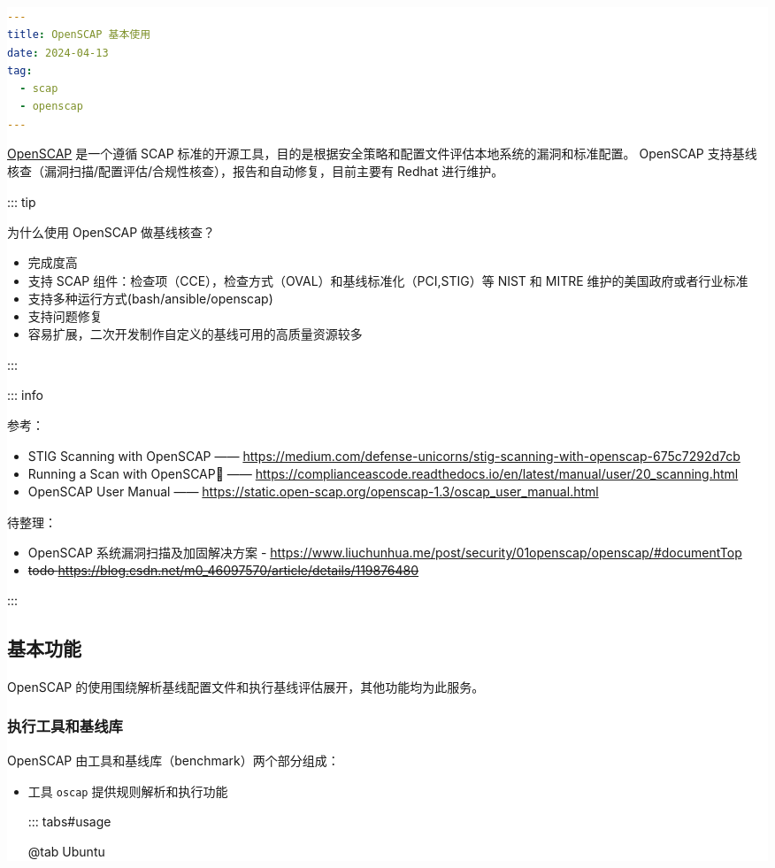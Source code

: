```yaml
---
title: OpenSCAP 基本使用
date: 2024-04-13
tag:
  - scap
  - openscap
---
```


[OpenSCAP](https://www.open-scap.org/) 是一个遵循 SCAP 标准的开源工具，目的是根据安全策略和配置文件评估本地系统的漏洞和标准配置。
OpenSCAP 支持基线核查（漏洞扫描/配置评估/合规性核查），报告和自动修复，目前主要有 Redhat 进行维护。

::: tip

为什么使用 OpenSCAP 做基线核查？

- 完成度高
- 支持 SCAP 组件：检查项（CCE），检查方式（OVAL）和基线标准化（PCI,STIG）等 NIST 和 MITRE 维护的美国政府或者行业标准
- 支持多种运行方式(bash/ansible/openscap)
- 支持问题修复
- 容易扩展，二次开发制作自定义的基线可用的高质量资源较多

:::



::: info

参考：

- STIG Scanning with OpenSCAP —— <https://medium.com/defense-unicorns/stig-scanning-with-openscap-675c7292d7cb>
- Running a Scan with OpenSCAP —— <https://complianceascode.readthedocs.io/en/latest/manual/user/20_scanning.html>
- OpenSCAP User Manual —— <https://static.open-scap.org/openscap-1.3/oscap_user_manual.html>

待整理：

- OpenSCAP 系统漏洞扫描及加固解决方案 - <https://www.liuchunhua.me/post/security/01openscap/openscap/#documentTop>
- ~~todo https://blog.csdn.net/m0_46097570/article/details/119876480~~

:::

## 基本功能

OpenSCAP 的使用围绕解析基线配置文件和执行基线评估展开，其他功能均为此服务。

### 执行工具和基线库

OpenSCAP 由工具和基线库（benchmark）两个部分组成：

- 工具 `oscap` 提供规则解析和执行功能

  ::: tabs#usage

  @tab Ubuntu
